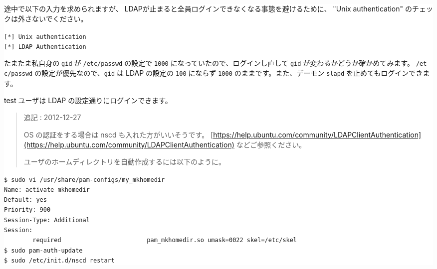 途中で以下の入力を求められますが、 LDAPが止まると全員ログインできなくなる事態を避けるために、 "Unix authentication" のチェックは外さないでください。

```
[*] Unix authentication
[*] LDAP Authentication
```

たまたま私自身の `gid` が `/etc/passwd` の設定で `1000` になっていたので、ログインし直して `gid` が変わるかどうか確かめてみます。 `/etc/passwd` の設定が優先なので、`gid` は LDAP の設定の `100` にならず `1000` のままです。また、デーモン `slapd` を止めてもログインできます。

test ユーザは LDAP の設定通りにログインできます。

> 追記 : 2012-12-27
>
>
>
> OS の認証をする場合は nscd も入れた方がいいそうです。 [https://help.ubuntu.com/community/LDAPClientAuthentication](https://help.ubuntu.com/community/LDAPClientAuthentication) などご参照ください。
>
> ユーザのホームディレクトリを自動作成するには以下のように。

```
$ sudo vi /usr/share/pam-configs/my_mkhomedir
Name: activate mkhomedir
Default: yes
Priority: 900
Session-Type: Additional
Session:
        required                        pam_mkhomedir.so umask=0022 skel=/etc/skel
$ sudo pam-auth-update
$ sudo /etc/init.d/nscd restart
```
